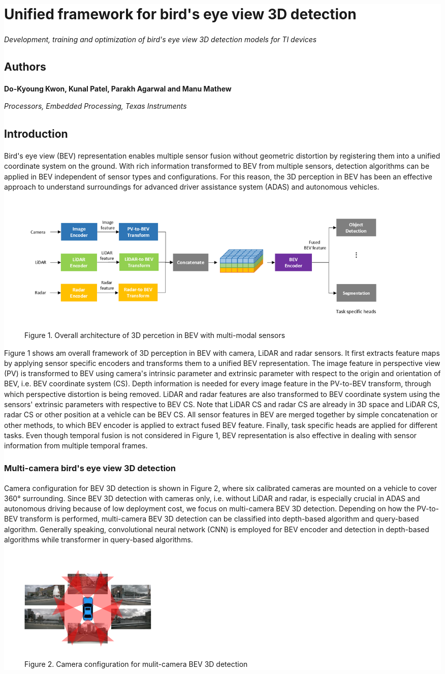 # Unified framework for bird's eye view 3D detection

*Development, training and optimization of bird's eye view 3D detection models for TI devices*

## Authors 
**Do-Kyoung Kwon, Kunal Patel, Parakh Agarwal and Manu Mathew** <br>

*Processors, Embedded Processing, Texas Instruments*

## Introduction

Bird's eye view (BEV) representation enables multiple sensor fusion without geometric distortion by registering them into a unified coordinate system on the ground. With rich information transformed to BEV from multiple sensors, detection algorithms can be applied in BEV independent of sensor types and configurations. For this reason, the 3D perception in BEV has been an effective approach to understand surroundings for advanced driver assistance system (ADAS) and autonomous vehicles.

<br>
<figure class="image">
  <img
  src="./assets/bev_architecture.png"
  width="700"/>
  <figcaption> <br>Figure 1. Overall architecture of 3D percetion in BEV with multi-modal sensors</figcaption>
</figure>


Figure 1 shows am overall framework of 3D perception in BEV with camera, LiDAR and radar sensors. It first extracts feature maps by applying sensor specific encoders and transforms them to a unified BEV representation. The image feature in perspective view (PV) is transformed to BEV using camera's intrinsic parameter and extrinsic parameter with respect to the origin and orientation of BEV, i.e. BEV coordinate system (CS). Depth information is needed for every image feature in the PV-to-BEV transform, through which perspective distortion is being removed. LiDAR and radar features are also transformed to BEV coordinate system using the sensors' extrinsic parameters with respective to BEV CS. Note that LiDAR CS and radar CS are already in 3D space and LiDAR CS, radar CS or other position at a vehicle can be BEV CS. All sensor features in BEV are merged together by simple concatenation or other methods, to which BEV encoder is applied to extract fused BEV feature. Finally, task specific heads are applied for different tasks. Even though temporal fusion is not considered in Figure 1, BEV representation is also effective in dealing with sensor information from multiple temporal frames.

### Multi-camera bird's eye view 3D detection

Camera configuration for BEV 3D detection is shown in Figure 2, where six calibrated cameras are mounted on a vehicle to cover 360&deg; surrounding. Since BEV 3D detection with cameras only, i.e. without LiDAR and radar, is especially crucial in ADAS and autonomous driving because of low deployment cost, we focus on multi-camera BEV 3D detection. Depending on how the PV-to-BEV transform is performed, multi-camera BEV 3D detection can be classified into depth-based algorithm and query-based algorithm. Generally speaking, convolutional neural network (CNN) is employed for BEV encoder and detection in depth-based algorithms while transformer in query-based algorithms.

<br>
<figure class="image">
  <img
  src="./assets/multi_camera_detection.png"
  width="250"/>
  <figcaption> <br>Figure 2. Camera configuration for mulit-camera BEV 3D detection</figcaption>
</figure>
